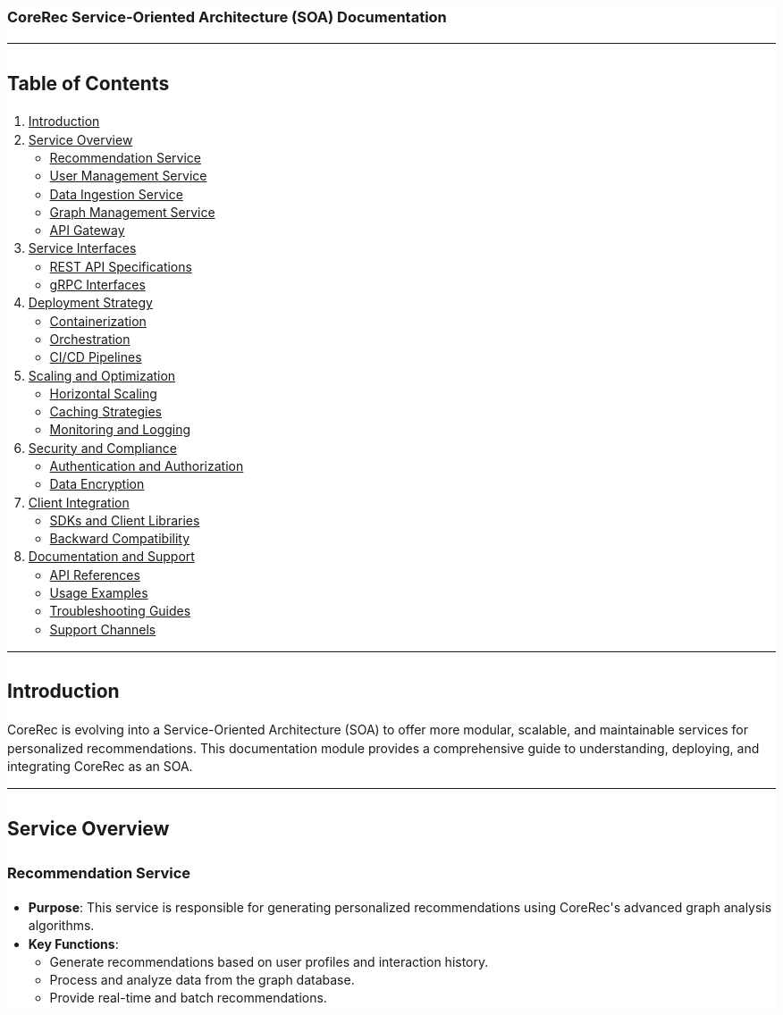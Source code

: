 ### CoreRec Service-Oriented Architecture (SOA) Documentation

---

## Table of Contents

1. [Introduction](#introduction)
2. [Service Overview](#service-overview)
   - [Recommendation Service](#recommendation-service)
   - [User Management Service](#user-management-service)
   - [Data Ingestion Service](#data-ingestion-service)
   - [Graph Management Service](#graph-management-service)
   - [API Gateway](#api-gateway)
3. [Service Interfaces](#service-interfaces)
   - [REST API Specifications](#rest-api-specifications)
   - [gRPC Interfaces](#grpc-interfaces)
4. [Deployment Strategy](#deployment-strategy)
   - [Containerization](#containerization)
   - [Orchestration](#orchestration)
   - [CI/CD Pipelines](#cicd-pipelines)
5. [Scaling and Optimization](#scaling-and-optimization)
   - [Horizontal Scaling](#horizontal-scaling)
   - [Caching Strategies](#caching-strategies)
   - [Monitoring and Logging](#monitoring-and-logging)
6. [Security and Compliance](#security-and-compliance)
   - [Authentication and Authorization](#authentication-and-authorization)
   - [Data Encryption](#data-encryption)
7. [Client Integration](#client-integration)
   - [SDKs and Client Libraries](#sdks-and-client-libraries)
   - [Backward Compatibility](#backward-compatibility)
8. [Documentation and Support](#documentation-and-support)
   - [API References](#api-references)
   - [Usage Examples](#usage-examples)
   - [Troubleshooting Guides](#troubleshooting-guides)
   - [Support Channels](#support-channels)

---

## Introduction

CoreRec is evolving into a Service-Oriented Architecture (SOA) to offer more modular, scalable, and maintainable services for personalized recommendations. This documentation module provides a comprehensive guide to understanding, deploying, and integrating CoreRec as an SOA.

---

## Service Overview

### Recommendation Service
- **Purpose**: This service is responsible for generating personalized recommendations using CoreRec's advanced graph analysis algorithms.
- **Key Functions**:
  - Generate recommendations based on user profiles and interaction history.
  - Process and analyze data from the graph database.
  - Provide real-time and batch recommendations.
